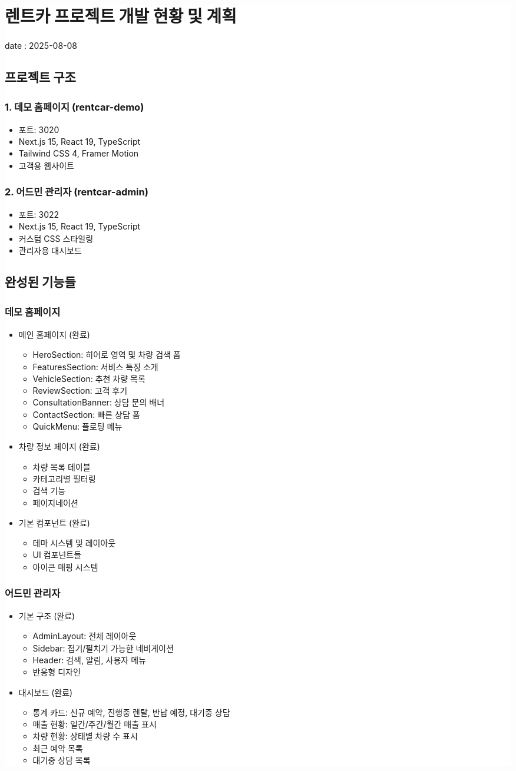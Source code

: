# 렌트카 프로젝트 개발 현황 및 계획
date : 2025-08-08
## 프로젝트 구조

### 1. 데모 홈페이지 (rentcar-demo)
- 포트: 3020
- Next.js 15, React 19, TypeScript
- Tailwind CSS 4, Framer Motion
- 고객용 웹사이트

### 2. 어드민 관리자 (rentcar-admin)  
- 포트: 3022
- Next.js 15, React 19, TypeScript
- 커스텀 CSS 스타일링
- 관리자용 대시보드

## 완성된 기능들

### 데모 홈페이지
- 메인 홈페이지 (완료)
  - HeroSection: 히어로 영역 및 차량 검색 폼
  - FeaturesSection: 서비스 특징 소개
  - VehicleSection: 추천 차량 목록
  - ReviewSection: 고객 후기
  - ConsultationBanner: 상담 문의 배너
  - ContactSection: 빠른 상담 폼
  - QuickMenu: 플로팅 메뉴

- 차량 정보 페이지 (완료)
  - 차량 목록 테이블
  - 카테고리별 필터링
  - 검색 기능
  - 페이지네이션

- 기본 컴포넌트 (완료)
  - 테마 시스템 및 레이아웃
  - UI 컴포넌트들
  - 아이콘 매핑 시스템

### 어드민 관리자
- 기본 구조 (완료)
  - AdminLayout: 전체 레이아웃
  - Sidebar: 접기/펼치기 가능한 네비게이션
  - Header: 검색, 알림, 사용자 메뉴
  - 반응형 디자인

- 대시보드 (완료)
  - 통계 카드: 신규 예약, 진행중 렌탈, 반납 예정, 대기중 상담
  - 매출 현황: 일간/주간/월간 매출 표시
  - 차량 현황: 상태별 차량 수 표시
  - 최근 예약 목록
  - 대기중 상담 목록
